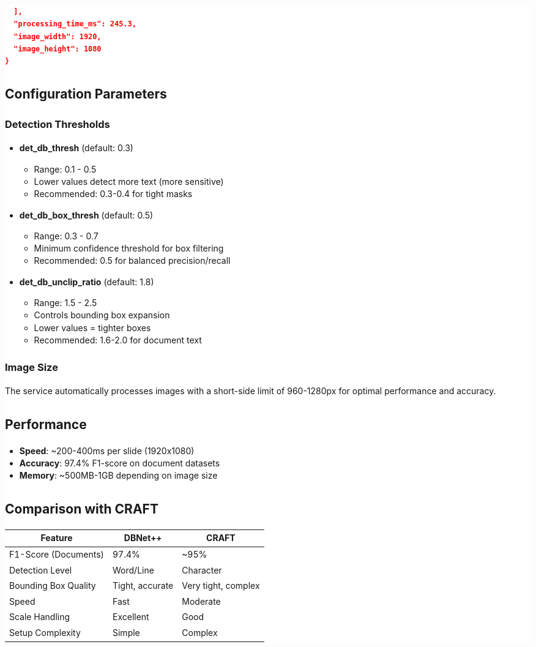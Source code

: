 ```json
  ],
  "processing_time_ms": 245.3,
  "image_width": 1920,
  "image_height": 1080
}
```

## Configuration Parameters

### Detection Thresholds

- **det_db_thresh** (default: 0.3)
  - Range: 0.1 - 0.5
  - Lower values detect more text (more sensitive)
  - Recommended: 0.3-0.4 for tight masks

- **det_db_box_thresh** (default: 0.5)
  - Range: 0.3 - 0.7
  - Minimum confidence threshold for box filtering
  - Recommended: 0.5 for balanced precision/recall

- **det_db_unclip_ratio** (default: 1.8)
  - Range: 1.5 - 2.5
  - Controls bounding box expansion
  - Lower values = tighter boxes
  - Recommended: 1.6-2.0 for document text

### Image Size

The service automatically processes images with a short-side limit of 960-1280px for optimal performance and accuracy.

## Performance

- **Speed**: ~200-400ms per slide (1920x1080)
- **Accuracy**: 97.4% F1-score on document datasets
- **Memory**: ~500MB-1GB depending on image size

## Comparison with CRAFT

| Feature | DBNet++ | CRAFT |
|---------|---------|-------|
| F1-Score (Documents) | 97.4% | ~95% |
| Detection Level | Word/Line | Character |
| Bounding Box Quality | Tight, accurate | Very tight, complex |
| Speed | Fast | Moderate |
| Scale Handling | Excellent | Good |
| Setup Complexity | Simple | Complex |
